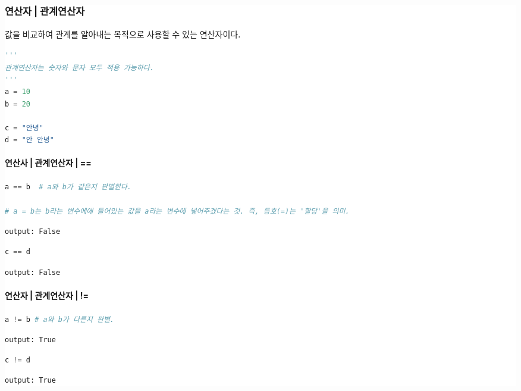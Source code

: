 
### 연산자 | 관계연산자

값을 비교하여 관계를 알아내는 목적으로 사용할 수 있는 연산자이다.


```python
'''
관계연산자는 숫자와 문자 모두 적용 가능하다.
'''
a = 10
b = 20

c = "안녕"
d = "안 안녕"
```

#### 연산사 | 관계연산자 | ==


```python
a == b  # a와 b가 같은지 판별한다. 

# a = b는 b라는 변수에에 들어있는 값을 a라는 변수에 넣어주겠다는 것. 즉, 등호(=)는 '할당'을 의미.
```




    output: False




```python
c == d
```




    output: False



#### 연산자 | 관계연산자 | !=


```python
a != b # a와 b가 다른지 판별.
```




    output: True




```python
c != d
```




    output: True

